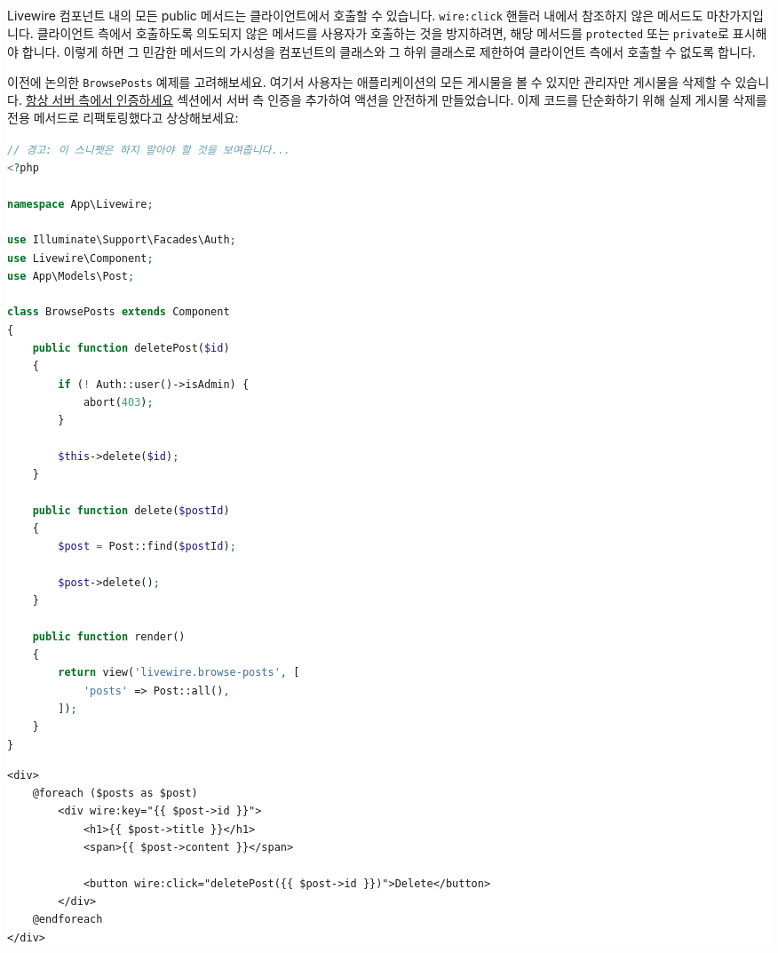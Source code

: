 Livewire 컴포넌트 내의 모든 public 메서드는 클라이언트에서 호출할 수 있습니다. `wire:click` 핸들러 내에서 참조하지 않은 메서드도 마찬가지입니다. 클라이언트 측에서 호출하도록 의도되지 않은 메서드를 사용자가 호출하는 것을 방지하려면, 해당 메서드를 `protected` 또는 `private`로 표시해야 합니다. 이렇게 하면 그 민감한 메서드의 가시성을 컴포넌트의 클래스와 그 하위 클래스로 제한하여 클라이언트 측에서 호출할 수 없도록 합니다.

이전에 논의한 `BrowsePosts` 예제를 고려해보세요. 여기서 사용자는 애플리케이션의 모든 게시물을 볼 수 있지만 관리자만 게시물을 삭제할 수 있습니다. [항상 서버 측에서 인증하세요](/docs/actions#always-authorize-server-side) 섹션에서 서버 측 인증을 추가하여 액션을 안전하게 만들었습니다. 이제 코드를 단순화하기 위해 실제 게시물 삭제를 전용 메서드로 리팩토링했다고 상상해보세요:

```php
// 경고: 이 스니펫은 하지 말아야 할 것을 보여줍니다...
<?php

namespace App\Livewire;

use Illuminate\Support\Facades\Auth;
use Livewire\Component;
use App\Models\Post;

class BrowsePosts extends Component
{
    public function deletePost($id)
    {
        if (! Auth::user()->isAdmin) {
            abort(403);
        }

        $this->delete($id);
    }

    public function delete($postId) 
    {
        $post = Post::find($postId);

        $post->delete();
    }

    public function render()
    {
        return view('livewire.browse-posts', [
            'posts' => Post::all(),
        ]);
    }
}
```

```blade
<div>
    @foreach ($posts as $post)
        <div wire:key="{{ $post->id }}">
            <h1>{{ $post->title }}</h1>
            <span>{{ $post->content }}</span>

            <button wire:click="deletePost({{ $post->id }})">Delete</button>
        </div>
    @endforeach
</div>
```
